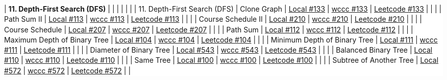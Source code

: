 | **11. Depth-First Search (DFS)**     |                                                        |                                                                                                                                                     |                                                          |                                                                                                           |                                                        |
| 11. Depth-First Search (DFS)         | Clone Graph                                            | [Local #133](</Users/yogeshsharma/Projects/InterVuz/walkccc-LeetCode/solutions/133. Clone Graph/133.py>)                                            | [wccc #133](https://walkccc.me/LeetCode/problems/133/)   | [Leetcode #133](https://leetcode.com/problems/clone-graph/)                                               |                                                        |
|                                      | Path Sum II                                            | [Local #113](</Users/yogeshsharma/Projects/InterVuz/walkccc-LeetCode/solutions/113. Path Sum II/113.py>)                                            | [wccc #113](https://walkccc.me/LeetCode/problems/113/)   | [Leetcode #113](https://leetcode.com/problems/path-sum-ii/)                                               |                                                        |
|                                      | Course Schedule II                                     | [Local #210](</Users/yogeshsharma/Projects/InterVuz/walkccc-LeetCode/solutions/210. Course Schedule II/210.py>)                                     | [wccc #210](https://walkccc.me/LeetCode/problems/210/)   | [Leetcode #210](https://leetcode.com/problems/course-schedule-ii/)                                        |                                                        |
|                                      | Course Schedule                                        | [Local #207](</Users/yogeshsharma/Projects/InterVuz/walkccc-LeetCode/solutions/207. Course Schedule/207.py>)                                        | [wccc #207](https://walkccc.me/LeetCode/problems/207/)   | [Leetcode #207](https://leetcode.com/problems/course-schedule/)                                           |                                                        |
|                                      | Path Sum                                               | [Local #112](</Users/yogeshsharma/Projects/InterVuz/walkccc-LeetCode/solutions/112. Path Sum/112.py>)                                               | [wccc #112](https://walkccc.me/LeetCode/problems/112/)   | [Leetcode #112](https://leetcode.com/problems/path-sum/)                                                  |                                                        |
|                                      | Maximum Depth of Binary Tree                           | [Local #104](</Users/yogeshsharma/Projects/InterVuz/walkccc-LeetCode/solutions/104. Maximum Depth of Binary Tree/104.py>)                           | [wccc #104](https://walkccc.me/LeetCode/problems/104/)   | [Leetcode #104](https://leetcode.com/problems/maximum-depth-of-binary-tree/)                              |                                                        |
|                                      | Minimum Depth of Binary Tree                           | [Local #111](</Users/yogeshsharma/Projects/InterVuz/walkccc-LeetCode/solutions/111. Minimum Depth of Binary Tree/111.py>)                           | [wccc #111](https://walkccc.me/LeetCode/problems/111/)   | [Leetcode #111](https://leetcode.com/problems/minimum-depth-of-binary-tree/)                              |                                                        |
|                                      | Diameter of Binary Tree                                | [Local #543](</Users/yogeshsharma/Projects/InterVuz/walkccc-LeetCode/solutions/543. Diameter of Binary Tree/543.py>)                                | [wccc #543](https://walkccc.me/LeetCode/problems/543/)   | [Leetcode #543](https://leetcode.com/problems/diameter-of-binary-tree/)                                   |                                                        |
|                                      | Balanced Binary Tree                                   | [Local #110](</Users/yogeshsharma/Projects/InterVuz/walkccc-LeetCode/solutions/110. Balanced Binary Tree/110.py>)                                   | [wccc #110](https://walkccc.me/LeetCode/problems/110/)   | [Leetcode #110](https://leetcode.com/problems/balanced-binary-tree/)                                      |                                                        |
|                                      | Same Tree                                              | [Local #100](</Users/yogeshsharma/Projects/InterVuz/walkccc-LeetCode/solutions/100. Same Tree/100.py>)                                              | [wccc #100](https://walkccc.me/LeetCode/problems/100/)   | [Leetcode #100](https://leetcode.com/problems/same-tree/)                                                 |                                                        |
|                                      | Subtree of Another Tree                                | [Local #572](</Users/yogeshsharma/Projects/InterVuz/walkccc-LeetCode/solutions/572. Subtree of Another Tree/572.py>)                                | [wccc #572](https://walkccc.me/LeetCode/problems/572/)   | [Leetcode #572](https://leetcode.com/problems/subtree-of-another-tree/)                                   |                                                        |